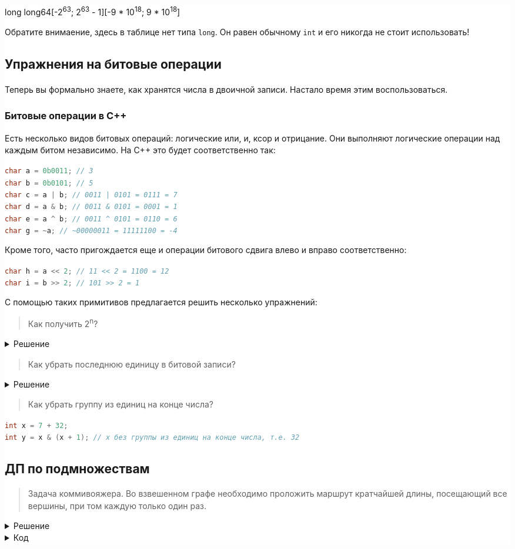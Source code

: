    <tr><td>long long</td><td>64</td><td>[-2<sup>63</sup>; 2<sup>63</sup> - 1]</td><td>[-9 * 10<sup>18</sup>; 9 * 10<sup>18</sup>]</td></tr>
</table>

Обратите внимаение, здесь в таблице нет типа ```long```. Он равен обычному ```int``` и его никогда не стоит использовать!

## Упражнения на битовые операции

Теперь вы формально знаете, как хранятся числа в двоичной записи. Настало время этим воспользоваться.

### Битовые операции в C++

Есть несколько видов битовых операций: логические или, и, ксор и отрицание. Они выполняют логические операции над каждым битом независимо. На C++ это будет соответственно так:

```cpp
char a = 0b0011; // 3
char b = 0b0101; // 5
char c = a | b; // 0011 | 0101 = 0111 = 7
char d = a & b; // 0011 & 0101 = 0001 = 1
char e = a ^ b; // 0011 ^ 0101 = 0110 = 6
char g = ~a; // ~00000011 = 11111100 = -4
```

Кроме того, часто пригождается еще и операции битового сдвига влево и вправо соответственно:

```cpp
char h = a << 2; // 11 << 2 = 1100 = 12
char i = b >> 2; // 101 >> 2 = 1
```

С помощью таких примитивов предлагается решить несколько упражнений:

> Как получить 2<sup>n</sup>?

<details><summary>Решение</summary></details>

> Как убрать последнюю единицу в битовой записи?

<details><summary>Решение</summary></details>

> Как убрать группу из единиц на конце числа?

```cpp
int x = 7 + 32;
int y = x & (x + 1); // x без группы из единиц на конце числа, т.е. 32
```

## ДП по подмножествам

> Задача коммивояжера. Во взвешенном графе необходимо проложить маршрут кратчайшей длины, посещающий все вершины, при том каждую только один раз.

<details><summary>Решение</summary></details>

<details><summary>Код</summary></details>
